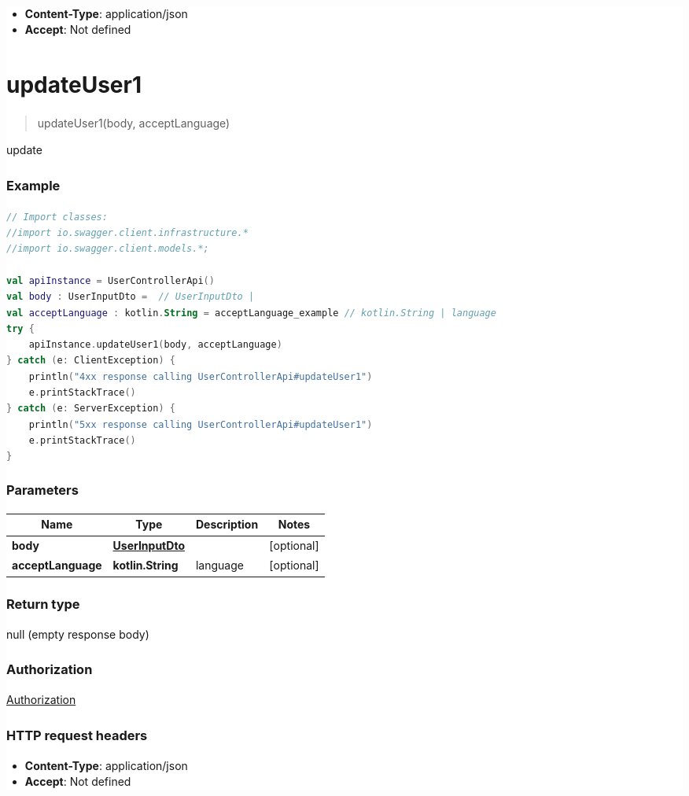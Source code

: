  - **Content-Type**: application/json
 - **Accept**: Not defined

<a name="updateUser1"></a>
# **updateUser1**
> updateUser1(body, acceptLanguage)

update

### Example
```kotlin
// Import classes:
//import io.swagger.client.infrastructure.*
//import io.swagger.client.models.*;

val apiInstance = UserControllerApi()
val body : UserInputDto =  // UserInputDto | 
val acceptLanguage : kotlin.String = acceptLanguage_example // kotlin.String | language
try {
    apiInstance.updateUser1(body, acceptLanguage)
} catch (e: ClientException) {
    println("4xx response calling UserControllerApi#updateUser1")
    e.printStackTrace()
} catch (e: ServerException) {
    println("5xx response calling UserControllerApi#updateUser1")
    e.printStackTrace()
}
```

### Parameters

Name | Type | Description  | Notes
------------- | ------------- | ------------- | -------------
 **body** | [**UserInputDto**](UserInputDto.md)|  | [optional]
 **acceptLanguage** | **kotlin.String**| language | [optional]

### Return type

null (empty response body)

### Authorization

[Authorization](../README.md#Authorization)

### HTTP request headers

 - **Content-Type**: application/json
 - **Accept**: Not defined

